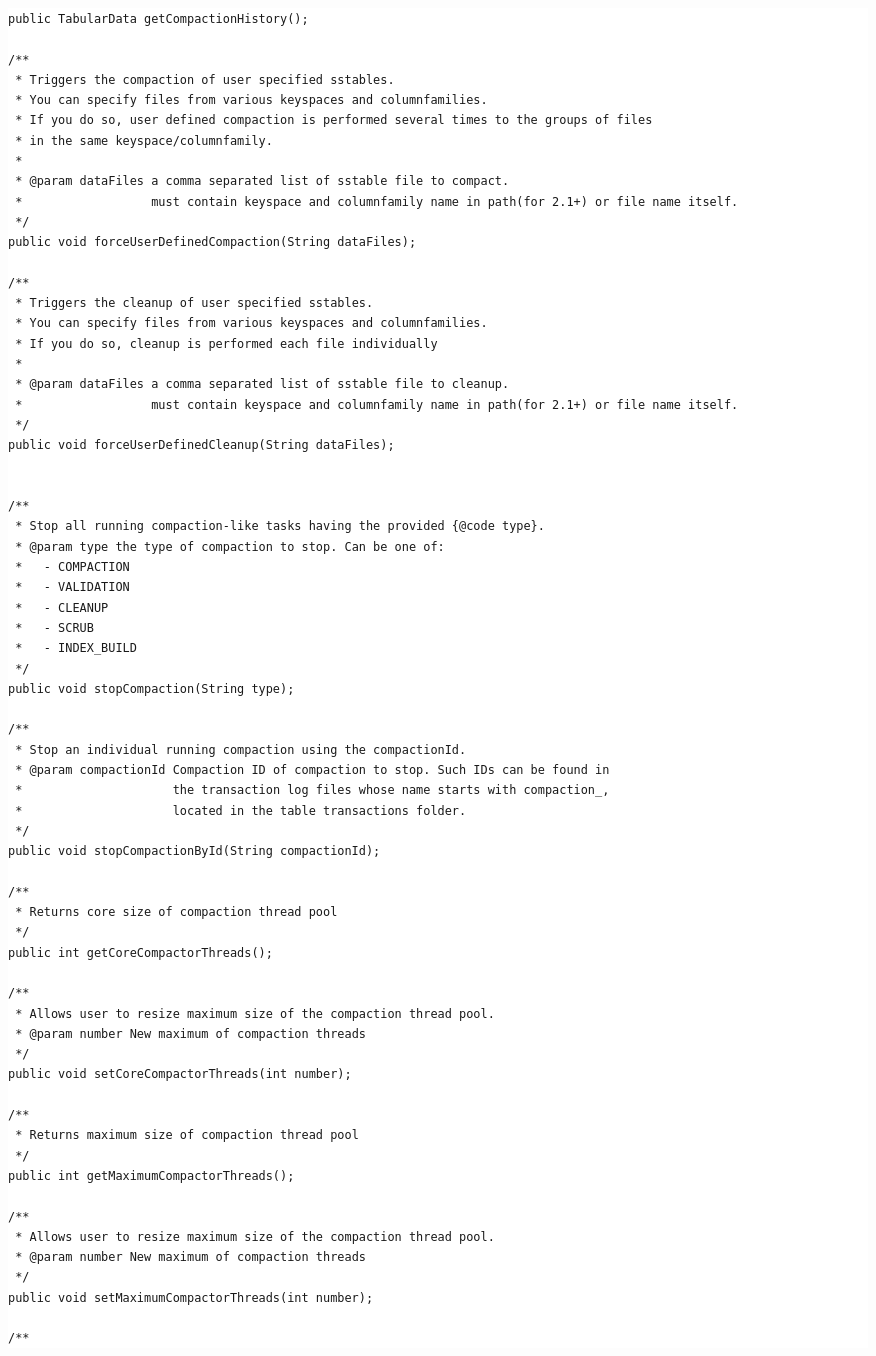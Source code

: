     public TabularData getCompactionHistory();

    /**
     * Triggers the compaction of user specified sstables.
     * You can specify files from various keyspaces and columnfamilies.
     * If you do so, user defined compaction is performed several times to the groups of files
     * in the same keyspace/columnfamily.
     *
     * @param dataFiles a comma separated list of sstable file to compact.
     *                  must contain keyspace and columnfamily name in path(for 2.1+) or file name itself.
     */
    public void forceUserDefinedCompaction(String dataFiles);

    /**
     * Triggers the cleanup of user specified sstables.
     * You can specify files from various keyspaces and columnfamilies.
     * If you do so, cleanup is performed each file individually
     *
     * @param dataFiles a comma separated list of sstable file to cleanup.
     *                  must contain keyspace and columnfamily name in path(for 2.1+) or file name itself.
     */
    public void forceUserDefinedCleanup(String dataFiles);


    /**
     * Stop all running compaction-like tasks having the provided {@code type}.
     * @param type the type of compaction to stop. Can be one of:
     *   - COMPACTION
     *   - VALIDATION
     *   - CLEANUP
     *   - SCRUB
     *   - INDEX_BUILD
     */
    public void stopCompaction(String type);

    /**
     * Stop an individual running compaction using the compactionId.
     * @param compactionId Compaction ID of compaction to stop. Such IDs can be found in
     *                     the transaction log files whose name starts with compaction_,
     *                     located in the table transactions folder.
     */
    public void stopCompactionById(String compactionId);

    /**
     * Returns core size of compaction thread pool
     */
    public int getCoreCompactorThreads();

    /**
     * Allows user to resize maximum size of the compaction thread pool.
     * @param number New maximum of compaction threads
     */
    public void setCoreCompactorThreads(int number);

    /**
     * Returns maximum size of compaction thread pool
     */
    public int getMaximumCompactorThreads();

    /**
     * Allows user to resize maximum size of the compaction thread pool.
     * @param number New maximum of compaction threads
     */
    public void setMaximumCompactorThreads(int number);

    /**